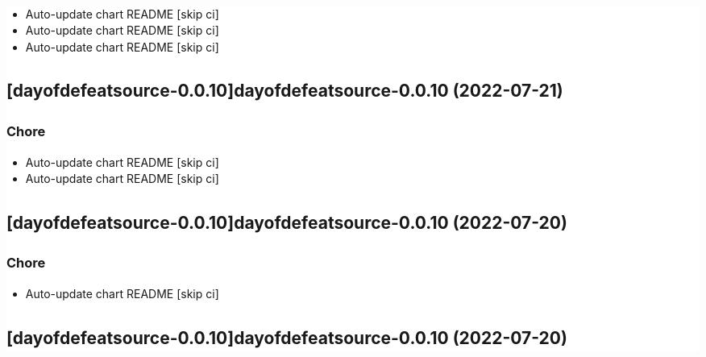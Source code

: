 - Auto-update chart README [skip ci]
- Auto-update chart README [skip ci]
- Auto-update chart README [skip ci]



## [dayofdefeatsource-0.0.10]dayofdefeatsource-0.0.10 (2022-07-21)

### Chore

- Auto-update chart README [skip ci]
- Auto-update chart README [skip ci]



## [dayofdefeatsource-0.0.10]dayofdefeatsource-0.0.10 (2022-07-20)

### Chore

- Auto-update chart README [skip ci]



## [dayofdefeatsource-0.0.10]dayofdefeatsource-0.0.10 (2022-07-20)
